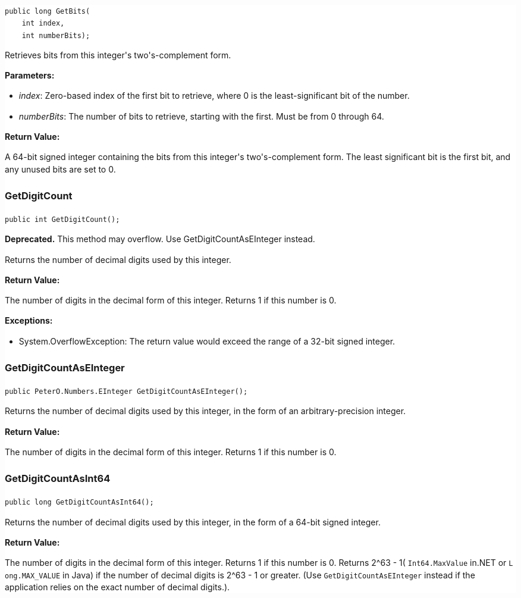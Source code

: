     public long GetBits(
        int index,
        int numberBits);

Retrieves bits from this integer's two's-complement form.

<b>Parameters:</b>

 * <i>index</i>: Zero-based index of the first bit to retrieve, where 0 is the least-significant bit of the number.

 * <i>numberBits</i>: The number of bits to retrieve, starting with the first. Must be from 0 through 64.

<b>Return Value:</b>

A 64-bit signed integer containing the bits from this integer's two's-complement form. The least significant bit is the first bit, and any unused bits are set to 0.

<a id="GetDigitCount"></a>
### GetDigitCount

    public int GetDigitCount();

<b>Deprecated.</b> This method may overflow. Use GetDigitCountAsEInteger instead.

Returns the number of decimal digits used by this integer.

<b>Return Value:</b>

The number of digits in the decimal form of this integer. Returns 1 if this number is 0.

<b>Exceptions:</b>

 * System.OverflowException:
The return value would exceed the range of a 32-bit signed integer.

<a id="GetDigitCountAsEInteger"></a>
### GetDigitCountAsEInteger

    public PeterO.Numbers.EInteger GetDigitCountAsEInteger();

Returns the number of decimal digits used by this integer, in the form of an arbitrary-precision integer.

<b>Return Value:</b>

The number of digits in the decimal form of this integer. Returns 1 if this number is 0.

<a id="GetDigitCountAsInt64"></a>
### GetDigitCountAsInt64

    public long GetDigitCountAsInt64();

Returns the number of decimal digits used by this integer, in the form of a 64-bit signed integer.

<b>Return Value:</b>

The number of digits in the decimal form of this integer. Returns 1 if this number is 0. Returns 2^63 - 1(  `Int64.MaxValue`  in.NET or  `Long.MAX_VALUE`  in Java) if the number of decimal digits is 2^63 - 1 or greater. (Use  `GetDigitCountAsEInteger`  instead if the application relies on the exact number of decimal digits.).
